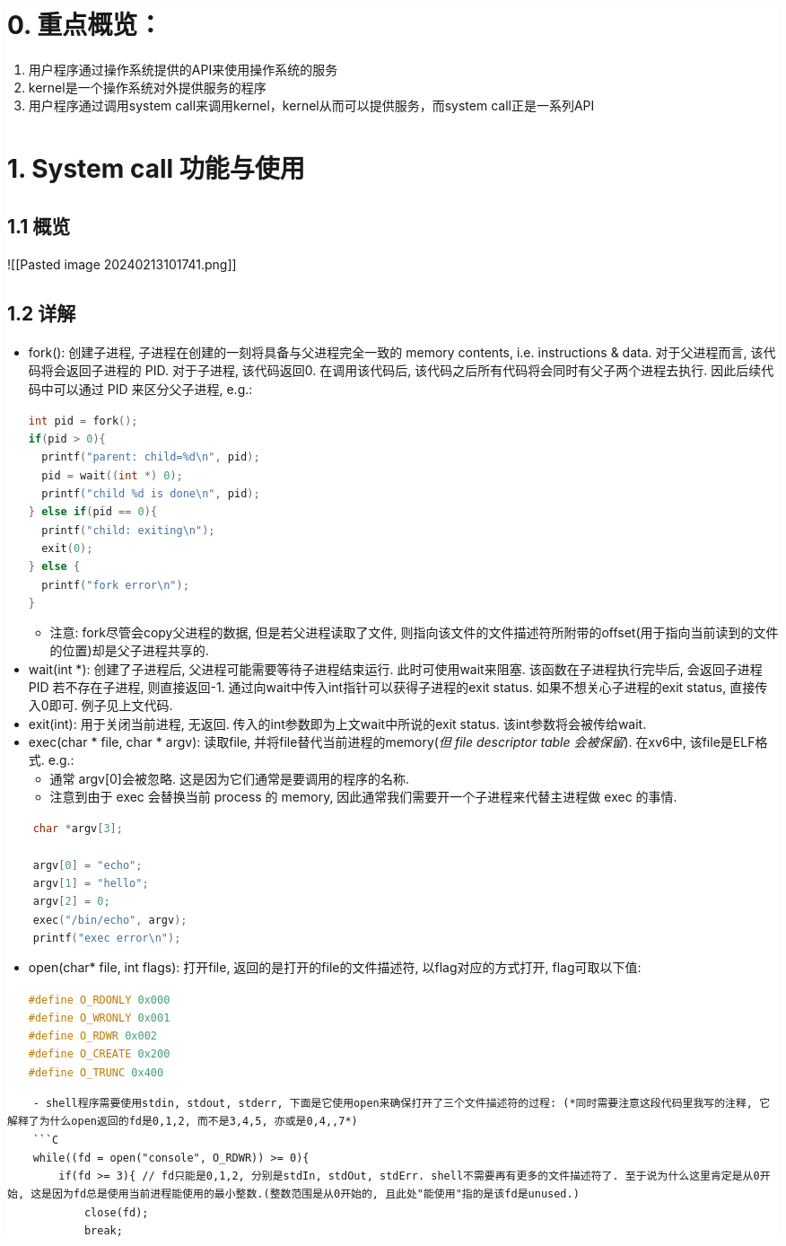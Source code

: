 # 0. 重点概览：

1. 用户程序通过操作系统提供的API来使用操作系统的服务
2. kernel是一个操作系统对外提供服务的程序
3. 用户程序通过调用system call来调用kernel，kernel从而可以提供服务，而system call正是一系列API

# 1. System call 功能与使用
## 1.1 概览
![[Pasted image 20240213101741.png]]
## 1.2 详解
- fork(): 创建子进程, 子进程在创建的一刻将具备与父进程完全一致的 memory contents, i.e. instructions & data. 对于父进程而言, 该代码将会返回子进程的 PID. 对于子进程, 该代码返回0. 在调用该代码后, 该代码之后所有代码将会同时有父子两个进程去执行. 因此后续代码中可以通过 PID 来区分父子进程, e.g.: 
	```C
	int pid = fork();
    if(pid > 0){
      printf("parent: child=%d\n", pid);
      pid = wait((int *) 0);
      printf("child %d is done\n", pid);
    } else if(pid == 0){
      printf("child: exiting\n");
      exit(0);
    } else {
      printf("fork error\n");
    }
	```
	- 注意: fork尽管会copy父进程的数据, 但是若父进程读取了文件, 则指向该文件的文件描述符所附带的offset(用于指向当前读到的文件的位置)却是父子进程共享的.
- wait(int \*): 创建了子进程后, 父进程可能需要等待子进程结束运行. 此时可使用wait来阻塞. 该函数在子进程执行完毕后, 会返回子进程PID 若不存在子进程, 则直接返回-1. 通过向wait中传入int指针可以获得子进程的exit status. 如果不想关心子进程的exit status, 直接传入0即可. 例子见上文代码.
- exit(int): 用于关闭当前进程, 无返回. 传入的int参数即为上文wait中所说的exit status. 该int参数将会被传给wait.
- exec(char \* file, char \* argv): 读取file, 并将file替代当前进程的memory(*但 file descriptor table 会被保留*). 在xv6中, 该file是ELF格式.  e.g.:
	- 通常 argv[0]会被忽略. 这是因为它们通常是要调用的程序的名称.
	- 注意到由于 exec 会替换当前 process 的 memory, 因此通常我们需要开一个子进程来代替主进程做 exec 的事情.
```C
    char *argv[3];

    argv[0] = "echo";
    argv[1] = "hello";
    argv[2] = 0;
    exec("/bin/echo", argv);
    printf("exec error\n");
```
	
- open(char\* file, int flags): 打开file, 返回的是打开的file的文件描述符, 以flag对应的方式打开, flag可取以下值:
	```C
	#define O_RDONLY 0x000
	#define O_WRONLY 0x001
	#define O_RDWR 0x002
	#define O_CREATE 0x200
	#define O_TRUNC 0x400
```
	- shell程序需要使用stdin, stdout, stderr, 下面是它使用open来确保打开了三个文件描述符的过程: (*同时需要注意这段代码里我写的注释, 它解释了为什么open返回的fd是0,1,2, 而不是3,4,5, 亦或是0,4,,7*)
	```C
	while((fd = open("console", O_RDWR)) >= 0){
		if(fd >= 3){ // fd只能是0,1,2, 分别是stdIn, stdOut, stdErr. shell不需要再有更多的文件描述符了. 至于说为什么这里肯定是从0开始, 这是因为fd总是使用当前进程能使用的最小整数.(整数范围是从0开始的, 且此处"能使用"指的是该fd是unused.)
			close(fd);
			break;
```